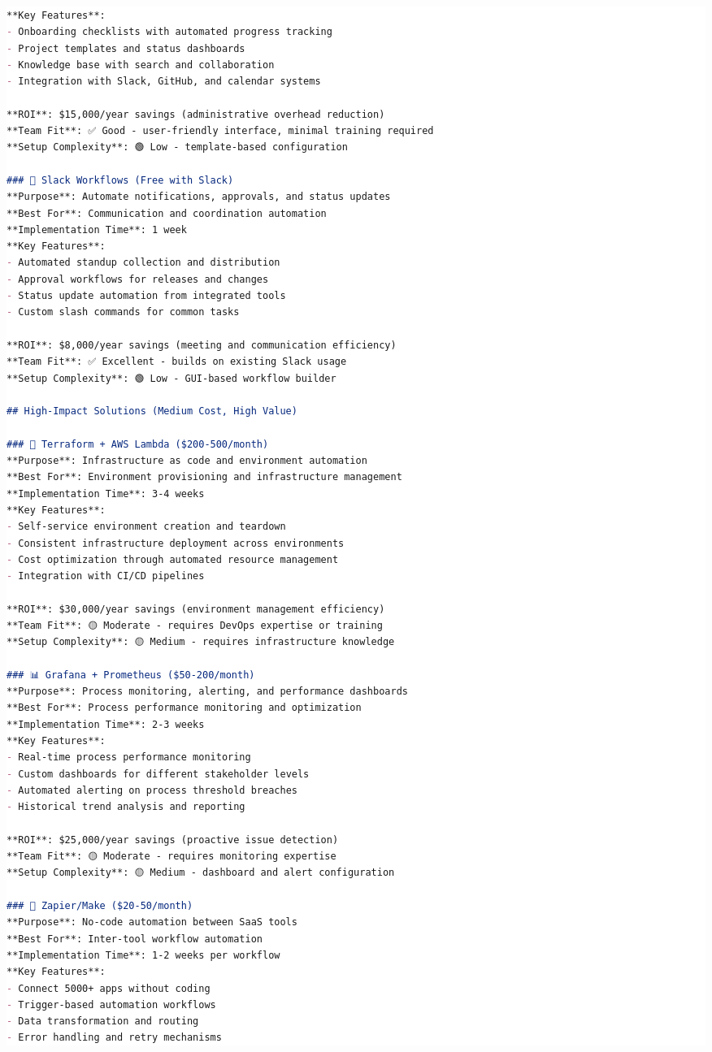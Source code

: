 ```markdown
**Key Features**:
- Onboarding checklists with automated progress tracking
- Project templates and status dashboards
- Knowledge base with search and collaboration
- Integration with Slack, GitHub, and calendar systems

**ROI**: $15,000/year savings (administrative overhead reduction)
**Team Fit**: ✅ Good - user-friendly interface, minimal training required
**Setup Complexity**: 🟢 Low - template-based configuration

### 🔔 Slack Workflows (Free with Slack)
**Purpose**: Automate notifications, approvals, and status updates
**Best For**: Communication and coordination automation
**Implementation Time**: 1 week
**Key Features**:
- Automated standup collection and distribution
- Approval workflows for releases and changes
- Status update automation from integrated tools
- Custom slash commands for common tasks

**ROI**: $8,000/year savings (meeting and communication efficiency)
**Team Fit**: ✅ Excellent - builds on existing Slack usage
**Setup Complexity**: 🟢 Low - GUI-based workflow builder

## High-Impact Solutions (Medium Cost, High Value)

### 🔧 Terraform + AWS Lambda ($200-500/month)
**Purpose**: Infrastructure as code and environment automation
**Best For**: Environment provisioning and infrastructure management
**Implementation Time**: 3-4 weeks
**Key Features**:
- Self-service environment creation and teardown
- Consistent infrastructure deployment across environments
- Cost optimization through automated resource management
- Integration with CI/CD pipelines

**ROI**: $30,000/year savings (environment management efficiency)
**Team Fit**: 🟡 Moderate - requires DevOps expertise or training
**Setup Complexity**: 🟡 Medium - requires infrastructure knowledge

### 📊 Grafana + Prometheus ($50-200/month)
**Purpose**: Process monitoring, alerting, and performance dashboards
**Best For**: Process performance monitoring and optimization
**Implementation Time**: 2-3 weeks
**Key Features**:
- Real-time process performance monitoring
- Custom dashboards for different stakeholder levels
- Automated alerting on process threshold breaches
- Historical trend analysis and reporting

**ROI**: $25,000/year savings (proactive issue detection)
**Team Fit**: 🟡 Moderate - requires monitoring expertise
**Setup Complexity**: 🟡 Medium - dashboard and alert configuration

### 🤖 Zapier/Make ($20-50/month)
**Purpose**: No-code automation between SaaS tools
**Best For**: Inter-tool workflow automation
**Implementation Time**: 1-2 weeks per workflow
**Key Features**:
- Connect 5000+ apps without coding
- Trigger-based automation workflows
- Data transformation and routing
- Error handling and retry mechanisms
```